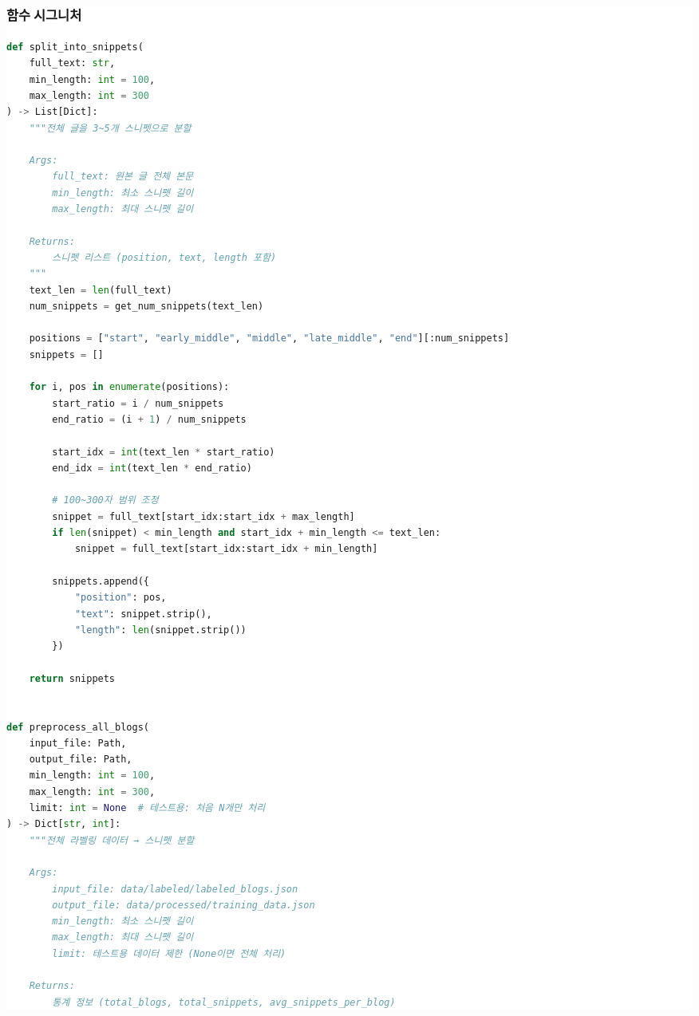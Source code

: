 ### 함수 시그니처

```python
def split_into_snippets(
    full_text: str,
    min_length: int = 100,
    max_length: int = 300
) -> List[Dict]:
    """전체 글을 3~5개 스니펫으로 분할

    Args:
        full_text: 원본 글 전체 본문
        min_length: 최소 스니펫 길이
        max_length: 최대 스니펫 길이

    Returns:
        스니펫 리스트 (position, text, length 포함)
    """
    text_len = len(full_text)
    num_snippets = get_num_snippets(text_len)

    positions = ["start", "early_middle", "middle", "late_middle", "end"][:num_snippets]
    snippets = []

    for i, pos in enumerate(positions):
        start_ratio = i / num_snippets
        end_ratio = (i + 1) / num_snippets

        start_idx = int(text_len * start_ratio)
        end_idx = int(text_len * end_ratio)

        # 100~300자 범위 조정
        snippet = full_text[start_idx:start_idx + max_length]
        if len(snippet) < min_length and start_idx + min_length <= text_len:
            snippet = full_text[start_idx:start_idx + min_length]

        snippets.append({
            "position": pos,
            "text": snippet.strip(),
            "length": len(snippet.strip())
        })

    return snippets


def preprocess_all_blogs(
    input_file: Path,
    output_file: Path,
    min_length: int = 100,
    max_length: int = 300,
    limit: int = None  # 테스트용: 처음 N개만 처리
) -> Dict[str, int]:
    """전체 라벨링 데이터 → 스니펫 분할

    Args:
        input_file: data/labeled/labeled_blogs.json
        output_file: data/processed/training_data.json
        min_length: 최소 스니펫 길이
        max_length: 최대 스니펫 길이
        limit: 테스트용 데이터 제한 (None이면 전체 처리)

    Returns:
        통계 정보 (total_blogs, total_snippets, avg_snippets_per_blog)
```